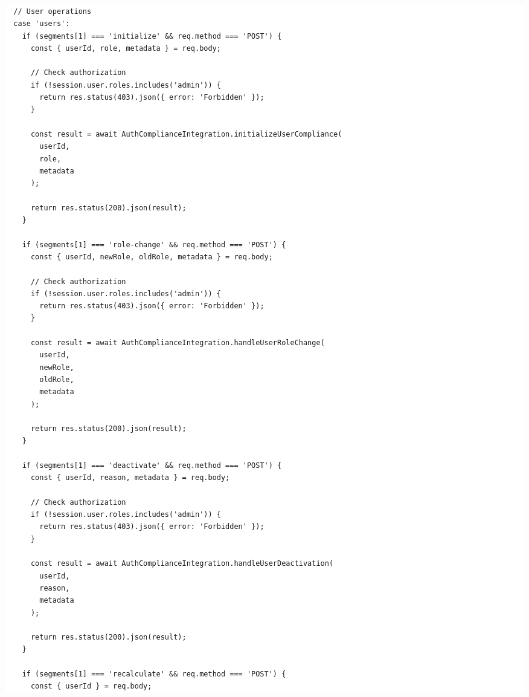       // User operations
      case 'users':
        if (segments[1] === 'initialize' && req.method === 'POST') {
          const { userId, role, metadata } = req.body;
          
          // Check authorization
          if (!session.user.roles.includes('admin')) {
            return res.status(403).json({ error: 'Forbidden' });
          }
          
          const result = await AuthComplianceIntegration.initializeUserCompliance(
            userId,
            role,
            metadata
          );
          
          return res.status(200).json(result);
        }
        
        if (segments[1] === 'role-change' && req.method === 'POST') {
          const { userId, newRole, oldRole, metadata } = req.body;
          
          // Check authorization
          if (!session.user.roles.includes('admin')) {
            return res.status(403).json({ error: 'Forbidden' });
          }
          
          const result = await AuthComplianceIntegration.handleUserRoleChange(
            userId,
            newRole,
            oldRole,
            metadata
          );
          
          return res.status(200).json(result);
        }
        
        if (segments[1] === 'deactivate' && req.method === 'POST') {
          const { userId, reason, metadata } = req.body;
          
          // Check authorization
          if (!session.user.roles.includes('admin')) {
            return res.status(403).json({ error: 'Forbidden' });
          }
          
          const result = await AuthComplianceIntegration.handleUserDeactivation(
            userId,
            reason,
            metadata
          );
          
          return res.status(200).json(result);
        }
        
        if (segments[1] === 'recalculate' && req.method === 'POST') {
          const { userId } = req.body;
          